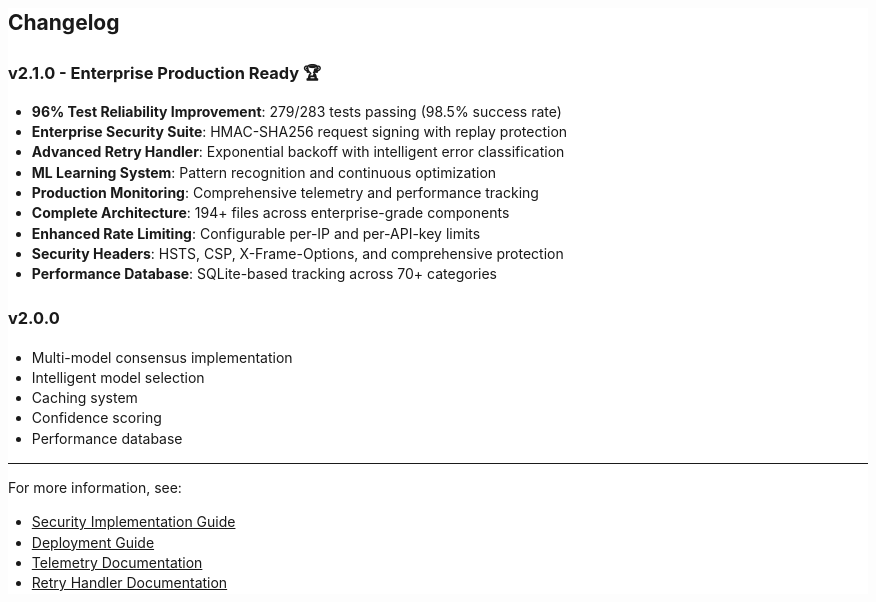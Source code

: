 ## Changelog

### v2.1.0 - Enterprise Production Ready 🏆
- **96% Test Reliability Improvement**: 279/283 tests passing (98.5% success rate)
- **Enterprise Security Suite**: HMAC-SHA256 request signing with replay protection
- **Advanced Retry Handler**: Exponential backoff with intelligent error classification
- **ML Learning System**: Pattern recognition and continuous optimization
- **Production Monitoring**: Comprehensive telemetry and performance tracking
- **Complete Architecture**: 194+ files across enterprise-grade components
- **Enhanced Rate Limiting**: Configurable per-IP and per-API-key limits
- **Security Headers**: HSTS, CSP, X-Frame-Options, and comprehensive protection
- **Performance Database**: SQLite-based tracking across 70+ categories

### v2.0.0
- Multi-model consensus implementation
- Intelligent model selection
- Caching system
- Confidence scoring
- Performance database

---

For more information, see:
- [Security Implementation Guide](SECURITY.md)
- [Deployment Guide](DEPLOYMENT.md)
- [Telemetry Documentation](TELEMETRY.md)
- [Retry Handler Documentation](docs/RETRY_HANDLER.md)